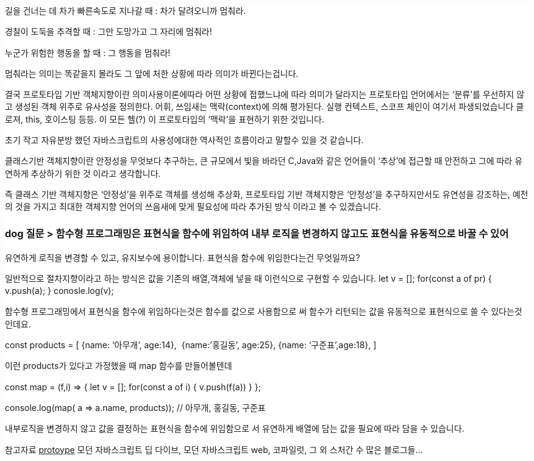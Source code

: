 길을 건너는 데 차가 빠른속도로 지나갈 때 : 차가 달려오니까 멈춰라.

경찰이 도둑을 추격할 때 : 그만 도망가고 그 자리에 멈춰라!

누군가 위험한 행동을 할 때 : 그 행동을 멈춰라!

멈춰라는 의미는 똑같을지 몰라도 그 앞에 처한 상황에 따라 의미가 바뀐다는겁니다.

결국 프로토타입 기반 객체지향이란 의미사용이론에따라 어떤 상황에 접했느냐에 따라 의미가 달라지는
프로토타입 언어에서는 ‘분류’를 우선하지 않고 생성된 객체 위주로 유사성을 정의한다.
어휘, 쓰임새는 맥락(context)에 의해 평가된다. 실행 컨텍스트, 스코프 체인이 여기서 파생되었습니다 클로져, this, 호이스팅 등등. 이 모든 헬(?) 이 프로토타입의 ‘맥락’을 표현하기 위한 것입니다.

초기 작고 자유분방 했던 자바스크립트의 사용성에대한 역사적인 흐름이라고 말할수 있을 것 같습니다.

클래스기반 객체지향이란 안정성을 무엇보다 추구하는, 큰 규모에서 빛을 바라던 C,Java와 같은 언어들이
‘추상’에 접근할 때 안전하고 그에 따라 유연하게 추상하기 위한 것 이라고 생각합니다.

즉 클래스 기반 객체지향은 ‘안정성’을 위주로 객체를 생성해 추상화,
프로토타입 기반 객체지향은 ‘안정성’을 추구하지만서도 유연성을 강조하는, 예전의 것을 가지고 최대한 객체지향 언어의 쓰음새에 맞게
필요성에 따라 추가된 방식 이라고 볼 수 있겠습니다.

### dog 질문 > 함수형 프로그래밍은 표현식을 함수에 위임하여 내부 로직을 변경하지 않고도 표현식을 유동적으로 바꿀 수 있어

유연하게 로직을 변경할 수 있고, 유지보수에 용이합니다. 표현식을 함수에 위임한다는건 무엇일까요?

일반적으로 절차지향이라고 하는 방식은 값을 기존의 배열,객체에 넣을 때 이런식으로 구현할 수 있습니다. let v = []; for(const a of pr) {  v.push(a);
} conosle.log(v);

함수형 프로그래밍에서 표현식을 함수에 위임하다는것은 함수를 값으로 사용함으로 써 함수가 리턴되는 값을 유동적으로 표현식으로 쓸 수 있다는것인데요.

const products = [
{name: ‘아무개’, age:14},  {name:’홍길동’, age:25},
{name: ‘구준표’,age:18},
]

이런 products가 있다고 가정했을 때 map 함수를 만들어볼텐데


const map = (f,i) => {
let v = [];
for(const a of i) {
v.push(f(a))
}
};

console.log(map( a => a.name, products));
// 아무개, 홍길동, 구준표

내부로직을 변경하지 않고 값을 결정하는 표현식을 함수에 위임함으로 서 유연하게 배열에 담는 값을 필요에 따라 담을 수 있습니다.

참고자료 [protoype](https://medium.com/@limsungmook/%EC%9E%90%EB%B0%94%EC%8A%A4%ED%81%AC%EB%A6%BD%ED%8A%B8%EB%8A%94-%EC%99%9C-%ED%94%84%EB%A1%9C%ED%86%A0%ED%83%80%EC%9E%85%EC%9D%84-%EC%84%A0%ED%83%9D%ED%96%88%EC%9D%84%EA%B9%8C-997f985adb42)
모던 자바스크립트 딥 다이브,
모던 자바스크립트 web,
코파일럿,
그 외 스처간 수 많은 블로그들...
